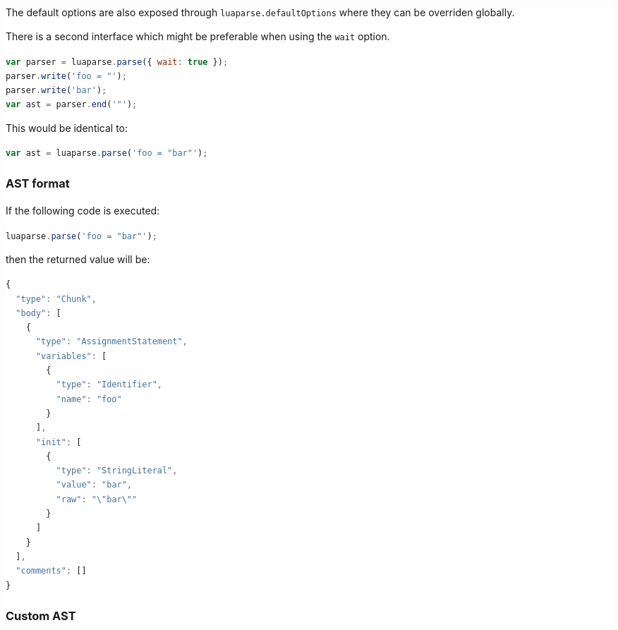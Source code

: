 The default options are also exposed through `luaparse.defaultOptions` where
they can be overriden globally.

There is a second interface which might be preferable when using the `wait`
option.

```js
var parser = luaparse.parse({ wait: true });
parser.write('foo = "');
parser.write('bar');
var ast = parser.end('"');
```

This would be identical to:

```js
var ast = luaparse.parse('foo = "bar"');
```

### AST format

If the following code is executed:

```js
luaparse.parse('foo = "bar"');
```

then the returned value will be:

```js
{
  "type": "Chunk",
  "body": [
    {
      "type": "AssignmentStatement",
      "variables": [
        {
          "type": "Identifier",
          "name": "foo"
        }
      ],
      "init": [
        {
          "type": "StringLiteral",
          "value": "bar",
          "raw": "\"bar\""
        }
      ]
    }
  ],
  "comments": []
}
```

### Custom AST
